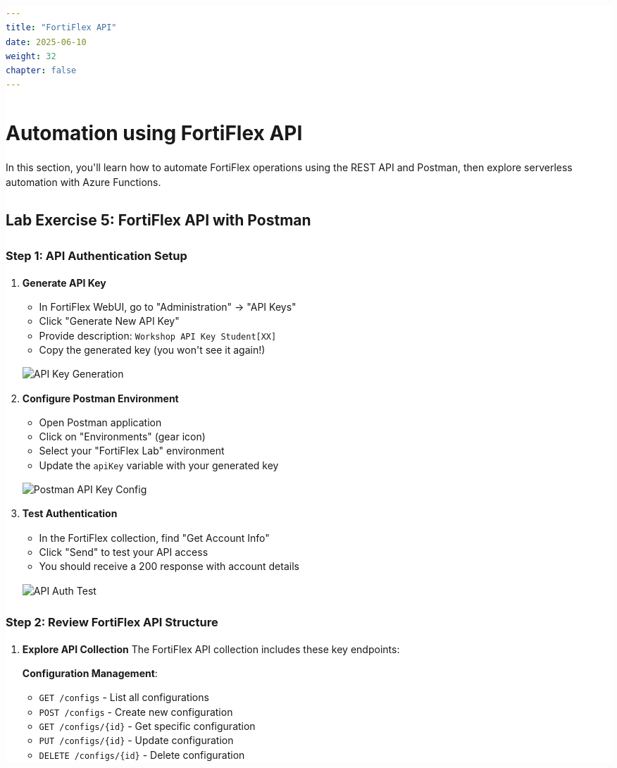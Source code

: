 ```yaml
---
title: "FortiFlex API"
date: 2025-06-10
weight: 32
chapter: false
---
```


# Automation using FortiFlex API

In this section, you'll learn how to automate FortiFlex operations using the REST API and Postman, then explore serverless automation with Azure Functions.

## Lab Exercise 5: FortiFlex API with Postman

### Step 1: API Authentication Setup

1. **Generate API Key**
   - In FortiFlex WebUI, go to "Administration" → "API Keys"
   - Click "Generate New API Key"
   - Provide description: `Workshop API Key Student[XX]`
   - Copy the generated key (you won't see it again!)

   ![API Key Generation](/images/api-key-generation.png)

2. **Configure Postman Environment**
   - Open Postman application
   - Click on "Environments" (gear icon)
   - Select your "FortiFlex Lab" environment
   - Update the `apiKey` variable with your generated key

   ![Postman API Key Config](/images/postman-api-key.png)

3. **Test Authentication**
   - In the FortiFlex collection, find "Get Account Info"
   - Click "Send" to test your API access
   - You should receive a 200 response with account details

   ![API Auth Test](/images/api-auth-test.png)

### Step 2: Review FortiFlex API Structure

1. **Explore API Collection**
   The FortiFlex API collection includes these key endpoints:

   **Configuration Management**:
   - `GET /configs` - List all configurations
   - `POST /configs` - Create new configuration
   - `GET /configs/{id}` - Get specific configuration
   - `PUT /configs/{id}` - Update configuration
   - `DELETE /configs/{id}` - Delete configuration
